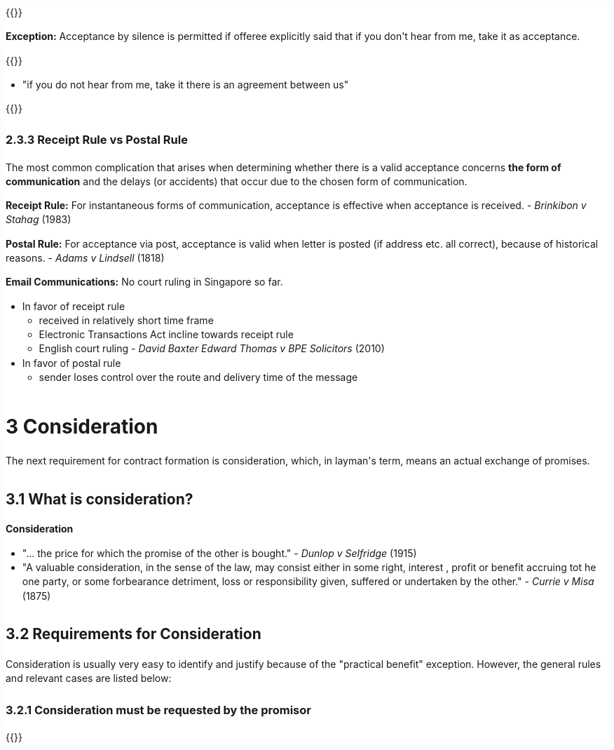 {{</collapse>}}

**Exception:** Acceptance by silence is permitted if offeree explicitly said that if you don't hear from me, take it as acceptance.

{{<collapse summary="_Re Selectmove Ltd_ (1995)">}}

- "if you do not hear from me, take it there is an agreement between us"

{{</collapse>}}

### 2.3.3 Receipt Rule vs Postal Rule

The most common complication that arises when determining whether there is a valid acceptance concerns **the form of communication** and the delays (or accidents) that occur due to the chosen form of communication.

**Receipt Rule:** For instantaneous forms of communication, acceptance is effective when acceptance is received. - _Brinkibon v Stahag_ (1983)

**Postal Rule:** For acceptance via post, acceptance is valid when letter is posted (if address etc. all correct), because of historical reasons. - _Adams v Lindsell_ (1818)

**Email Communications:** No court ruling in Singapore so far.

- In favor of receipt rule
  - received in relatively short time frame
  - Electronic Transactions Act incline towards receipt rule
  - English court ruling - _David Baxter Edward Thomas v BPE Solicitors_ (2010)
- In favor of postal rule
  - sender loses control over the route and delivery time of the message

# 3 Consideration

The next requirement for contract formation is consideration, which, in layman's term, means an actual exchange of promises.

## 3.1 What is consideration?

**Consideration**

- "... the price for which the promise of the other is bought." - _Dunlop v Selfridge_ (1915)
- "A valuable consideration, in the sense of the law, may consist either in some right, interest , profit or benefit accruing tot he one party, or some forbearance detriment, loss or responsibility given, suffered or undertaken by the other." - _Currie v Misa_ (1875)

## 3.2 Requirements for Consideration

Consideration is usually very easy to identify and justify because of the "practical benefit" exception. However, the general rules and relevant cases are listed below:

### 3.2.1 Consideration must be requested by the promisor

{{<collapse summary="_Combe v Combe_ (1951)">}}
